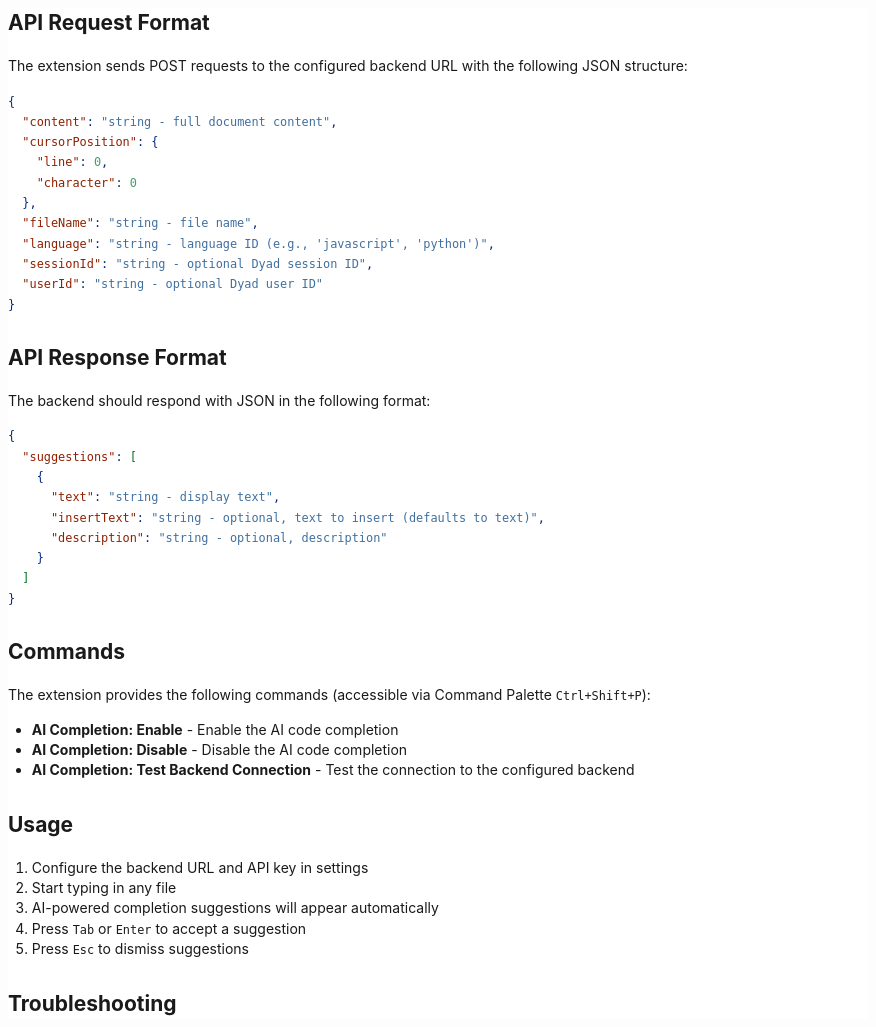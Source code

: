 ## API Request Format

The extension sends POST requests to the configured backend URL with the following JSON structure:

```json
{
  "content": "string - full document content",
  "cursorPosition": {
    "line": 0,
    "character": 0
  },
  "fileName": "string - file name",
  "language": "string - language ID (e.g., 'javascript', 'python')",
  "sessionId": "string - optional Dyad session ID",
  "userId": "string - optional Dyad user ID"
}
```

## API Response Format

The backend should respond with JSON in the following format:

```json
{
  "suggestions": [
    {
      "text": "string - display text",
      "insertText": "string - optional, text to insert (defaults to text)",
      "description": "string - optional, description"
    }
  ]
}
```

## Commands

The extension provides the following commands (accessible via Command Palette `Ctrl+Shift+P`):

- **AI Completion: Enable** - Enable the AI code completion
- **AI Completion: Disable** - Disable the AI code completion
- **AI Completion: Test Backend Connection** - Test the connection to the configured backend

## Usage

1. Configure the backend URL and API key in settings
2. Start typing in any file
3. AI-powered completion suggestions will appear automatically
4. Press `Tab` or `Enter` to accept a suggestion
5. Press `Esc` to dismiss suggestions

## Troubleshooting
